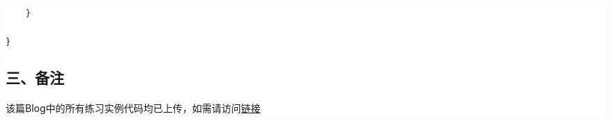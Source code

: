 ```	
    }

}
```

## 三、备注
该篇Blog中的所有练习实例代码均已上传，如需请访问[链接](https://github.com/AllenXueKY/JavaWeb/tree/master/dataSource_jdbcTemplate)